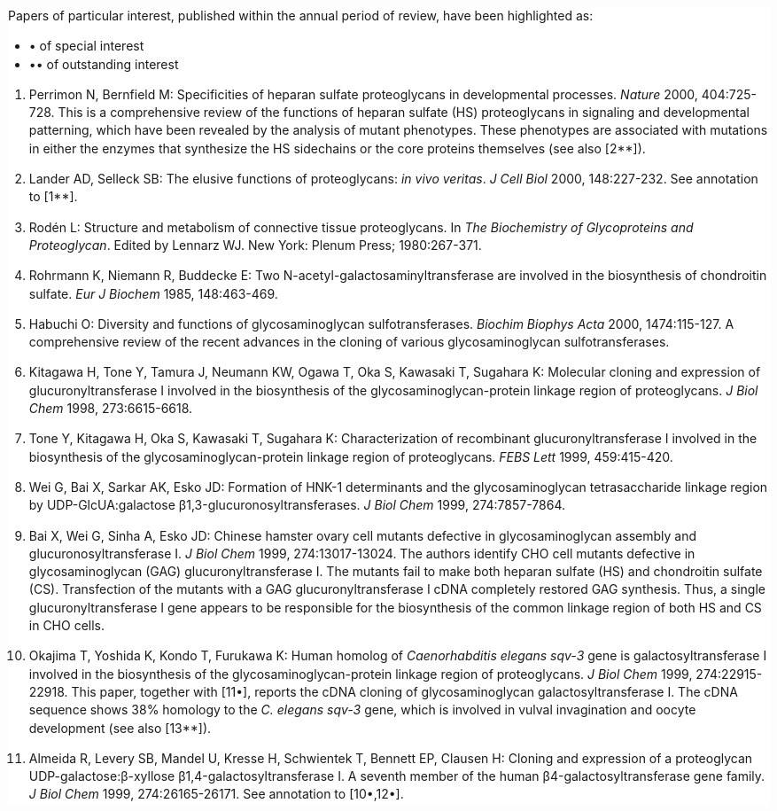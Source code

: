 Papers of particular interest, published within the annual period of review, have been highlighted as:

- • of special interest
- •• of outstanding interest

1. Perrimon N, Bernfield M: Specificities of heparan sulfate proteoglycans in developmental processes. *Nature* 2000, 404:725-728.
   This is a comprehensive review of the functions of heparan sulfate (HS) proteoglycans in signaling and developmental patterning, which have been revealed by the analysis of mutant phenotypes. These phenotypes are associated with mutations in either the enzymes that synthesize the HS sidechains or the core proteins themselves (see also [2**]).

2. Lander AD, Selleck SB: The elusive functions of proteoglycans: *in vivo veritas*. *J Cell Biol* 2000, 148:227-232.
   See annotation to [1**].

3. Rodén L: Structure and metabolism of connective tissue proteoglycans. In *The Biochemistry of Glycoproteins and Proteoglycan*. Edited by Lennarz WJ. New York: Plenum Press; 1980:267-371.

4. Rohrmann K, Niemann R, Buddecke E: Two N-acetyl-galactosaminyltransferase are involved in the biosynthesis of chondroitin sulfate. *Eur J Biochem* 1985, 148:463-469.

5. Habuchi O: Diversity and functions of glycosaminoglycan sulfotransferases. *Biochim Biophys Acta* 2000, 1474:115-127.
   A comprehensive review of the recent advances in the cloning of various glycosaminoglycan sulfotransferases.

6. Kitagawa H, Tone Y, Tamura J, Neumann KW, Ogawa T, Oka S, Kawasaki T, Sugahara K: Molecular cloning and expression of glucuronyltransferase I involved in the biosynthesis of the glycosaminoglycan-protein linkage region of proteoglycans. *J Biol Chem* 1998, 273:6615-6618.

7. Tone Y, Kitagawa H, Oka S, Kawasaki T, Sugahara K: Characterization of recombinant glucuronyltransferase I involved in the biosynthesis of the glycosaminoglycan-protein linkage region of proteoglycans. *FEBS Lett* 1999, 459:415-420.

8. Wei G, Bai X, Sarkar AK, Esko JD: Formation of HNK-1 determinants and the glycosaminoglycan tetrasaccharide linkage region by UDP-GlcUA:galactose β1,3-glucuronosyltransferases. *J Biol Chem* 1999, 274:7857-7864.

9. Bai X, Wei G, Sinha A, Esko JD: Chinese hamster ovary cell mutants defective in glycosaminoglycan assembly and glucuronosyltransferase I. *J Biol Chem* 1999, 274:13017-13024.
   The authors identify CHO cell mutants defective in glycosaminoglycan (GAG) glucuronyltransferase I. The mutants fail to make both heparan sulfate (HS) and chondroitin sulfate (CS). Transfection of the mutants with a GAG glucuronyltransferase I cDNA completely restored GAG synthesis. Thus, a single glucuronyltransferase I gene appears to be responsible for the biosynthesis of the common linkage region of both HS and CS in CHO cells.

10. Okajima T, Yoshida K, Kondo T, Furukawa K: Human homolog of *Caenorhabditis elegans sqv-3* gene is galactosyltransferase I involved in the biosynthesis of the glycosaminoglycan-protein linkage region of proteoglycans. *J Biol Chem* 1999, 274:22915-22918.
    This paper, together with [11•], reports the cDNA cloning of glycosaminoglycan galactosyltransferase I. The cDNA sequence shows 38% homology to the *C. elegans sqv-3* gene, which is involved in vulval invagination and oocyte development (see also [13**]).

11. Almeida R, Levery SB, Mandel U, Kresse H, Schwientek T, Bennett EP, Clausen H: Cloning and expression of a proteoglycan UDP-galactose:β-xyllose β1,4-galactosyltransferase I. A seventh member of the human β4-galactosyltransferase gene family. *J Biol Chem* 1999, 274:26165-26171.
    See annotation to [10•,12•].
